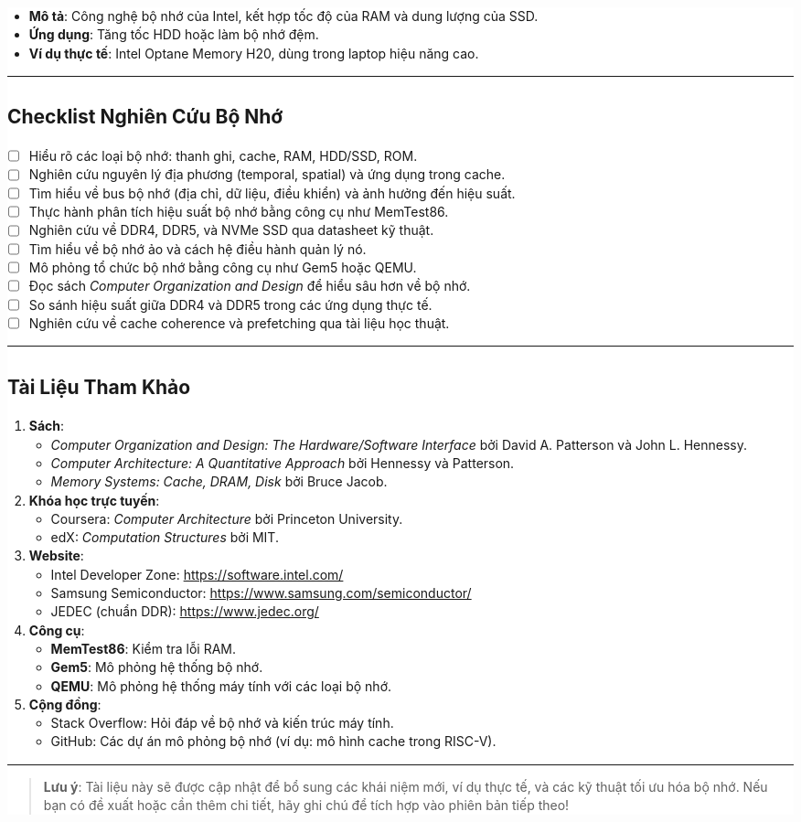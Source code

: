 - **Mô tả**: Công nghệ bộ nhớ của Intel, kết hợp tốc độ của RAM và dung lượng của SSD.
- **Ứng dụng**: Tăng tốc HDD hoặc làm bộ nhớ đệm.
- **Ví dụ thực tế**: Intel Optane Memory H20, dùng trong laptop hiệu năng cao.

---

## Checklist Nghiên Cứu Bộ Nhớ

- [ ] Hiểu rõ các loại bộ nhớ: thanh ghi, cache, RAM, HDD/SSD, ROM.
- [ ] Nghiên cứu nguyên lý địa phương (temporal, spatial) và ứng dụng trong cache.
- [ ] Tìm hiểu về bus bộ nhớ (địa chỉ, dữ liệu, điều khiển) và ảnh hưởng đến hiệu suất.
- [ ] Thực hành phân tích hiệu suất bộ nhớ bằng công cụ như MemTest86.
- [ ] Nghiên cứu về DDR4, DDR5, và NVMe SSD qua datasheet kỹ thuật.
- [ ] Tìm hiểu về bộ nhớ ảo và cách hệ điều hành quản lý nó.
- [ ] Mô phỏng tổ chức bộ nhớ bằng công cụ như Gem5 hoặc QEMU.
- [ ] Đọc sách *Computer Organization and Design* để hiểu sâu hơn về bộ nhớ.
- [ ] So sánh hiệu suất giữa DDR4 và DDR5 trong các ứng dụng thực tế.
- [ ] Nghiên cứu về cache coherence và prefetching qua tài liệu học thuật.

---

## Tài Liệu Tham Khảo

1. **Sách**:
   - *Computer Organization and Design: The Hardware/Software Interface* bởi David A. Patterson và John L. Hennessy.
   - *Computer Architecture: A Quantitative Approach* bởi Hennessy và Patterson.
   - *Memory Systems: Cache, DRAM, Disk* bởi Bruce Jacob.
2. **Khóa học trực tuyến**:
   - Coursera: *Computer Architecture* bởi Princeton University.
   - edX: *Computation Structures* bởi MIT.
3. **Website**:
   - Intel Developer Zone: https://software.intel.com/
   - Samsung Semiconductor: https://www.samsung.com/semiconductor/
   - JEDEC (chuẩn DDR): https://www.jedec.org/
4. **Công cụ**:
   - **MemTest86**: Kiểm tra lỗi RAM.
   - **Gem5**: Mô phỏng hệ thống bộ nhớ.
   - **QEMU**: Mô phỏng hệ thống máy tính với các loại bộ nhớ.
5. **Cộng đồng**:
   - Stack Overflow: Hỏi đáp về bộ nhớ và kiến trúc máy tính.
   - GitHub: Các dự án mô phỏng bộ nhớ (ví dụ: mô hình cache trong RISC-V).

---

> **Lưu ý**: Tài liệu này sẽ được cập nhật để bổ sung các khái niệm mới, ví dụ thực tế, và các kỹ thuật tối ưu hóa bộ nhớ. Nếu bạn có đề xuất hoặc cần thêm chi tiết, hãy ghi chú để tích hợp vào phiên bản tiếp theo!